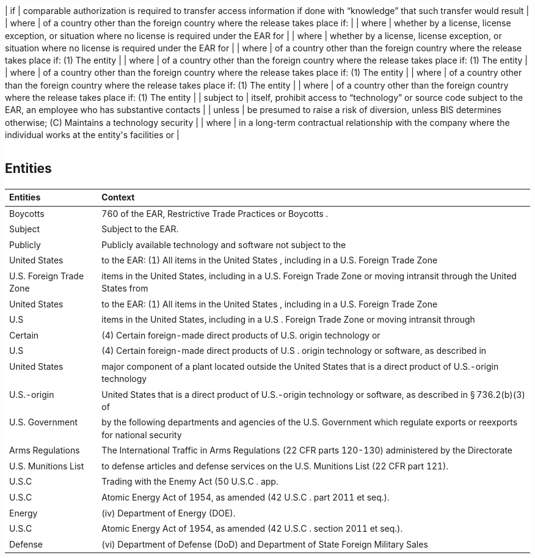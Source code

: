 | if             | comparable authorization is required to transfer access information if done with &#8220;knowledge&#8221; that such transfer would result                |
| where          | of a country other than the foreign country where  the release takes place if:                                                                          |
| where          | whether by a license, license exception, or situation where no license is required under the EAR for                                                    |
| where          | whether by a license, license exception, or situation where no license is required under the EAR for                                                    |
| where          | of a country other than the foreign country where the release takes place if: (1) The entity                                                            |
| where          | of a country other than the foreign country where the release takes place if: (1) The entity                                                            |
| where          | of a country other than the foreign country where the release takes place if: (1) The entity                                                            |
| where          | of a country other than the foreign country where the release takes place if: (1) The entity                                                            |
| where          | of a country other than the foreign country where the release takes place if: (1) The entity                                                            |
| subject to     | itself, prohibit access to &#8220;technology&#8221; or source code subject to the EAR, an employee who has substantive contacts                         |
| unless         | be presumed to raise a risk of diversion, unless BIS determines otherwise; (C) Maintains a technology security                                          |
| where          | in a long-term contractual relationship with the company where the individual works at the entity's facilities or                                       |


## Entities

| Entities                       | Context                                                                                                                                        |
|:-------------------------------|:-----------------------------------------------------------------------------------------------------------------------------------------------|
| Boycotts                       | 760 of the EAR, Restrictive Trade Practices or Boycotts .                                                                                      |
| Subject                        | Subject  to the EAR.                                                                                                                           |
| Publicly                       | Publicly available technology and software not subject to the                                                                                  |
| United States                  | to the EAR: (1) All items in the United States , including in a U.S. Foreign Trade Zone                                                        |
| U.S. Foreign Trade Zone        | items in the United States, including in a U.S. Foreign Trade Zone or moving intransit through the United States from                          |
| United States                  | to the EAR: (1) All items in the United States , including in a U.S. Foreign Trade Zone                                                        |
| U.S                            | items in the United States, including in a U.S . Foreign Trade Zone or moving intransit through                                                |
| Certain                        | (4)  Certain foreign-made direct products of U.S. origin technology or                                                                         |
| U.S                            | (4) Certain foreign-made direct products of  U.S . origin technology or software, as described in                                              |
| United States                  | major component of a plant located outside the United States that is a direct product of U.S.-origin technology                                |
| U.S.-origin                    | United States that is a direct product of U.S.-origin technology or software, as described in &#167;&#8201;736.2(b)(3) of                      |
| U.S. Government                | by the following departments and agencies of the U.S. Government which regulate exports or reexports for national security                     |
| Arms Regulations               | The International Traffic in  Arms Regulations (22 CFR parts 120-130) administered by the Directorate                                          |
| U.S. Munitions List            | to defense articles and defense services on the U.S. Munitions List  (22 CFR part 121).                                                        |
| U.S.C                          | Trading with the Enemy Act (50  U.S.C . app.                                                                                                   |
| U.S.C                          | Atomic Energy Act of 1954, as amended (42  U.S.C . part 2011 et seq.).                                                                         |
| Energy                         | (iv) Department of  Energy  (DOE).                                                                                                             |
| U.S.C                          | Atomic Energy Act of 1954, as amended (42  U.S.C . section 2011 et seq.).                                                                      |
| Defense                        | (vi) Department of  Defense (DoD) and Department of State Foreign Military Sales                                                               |